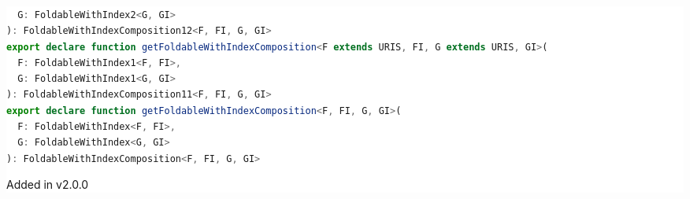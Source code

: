 ```ts
  G: FoldableWithIndex2<G, GI>
): FoldableWithIndexComposition12<F, FI, G, GI>
export declare function getFoldableWithIndexComposition<F extends URIS, FI, G extends URIS, GI>(
  F: FoldableWithIndex1<F, FI>,
  G: FoldableWithIndex1<G, GI>
): FoldableWithIndexComposition11<F, FI, G, GI>
export declare function getFoldableWithIndexComposition<F, FI, G, GI>(
  F: FoldableWithIndex<F, FI>,
  G: FoldableWithIndex<G, GI>
): FoldableWithIndexComposition<F, FI, G, GI>
```

Added in v2.0.0
